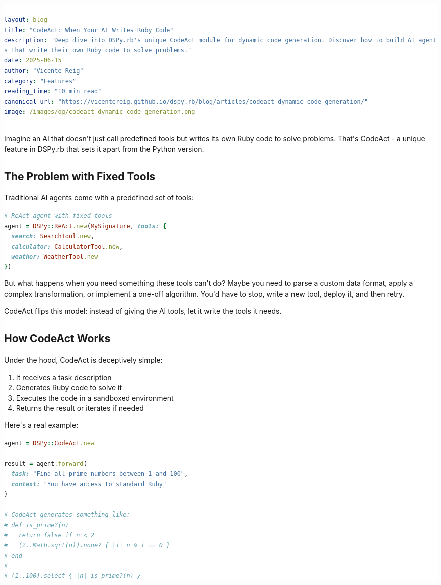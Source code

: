 ```yaml
---
layout: blog
title: "CodeAct: When Your AI Writes Ruby Code"
description: "Deep dive into DSPy.rb's unique CodeAct module for dynamic code generation. Discover how to build AI agents that write their own Ruby code to solve problems."
date: 2025-06-15
author: "Vicente Reig"
category: "Features"
reading_time: "10 min read"
canonical_url: "https://vicentereig.github.io/dspy.rb/blog/articles/codeact-dynamic-code-generation/"
image: /images/og/codeact-dynamic-code-generation.png
---
```


Imagine an AI that doesn't just call predefined tools but writes its own Ruby code to solve problems. That's CodeAct - a unique feature in DSPy.rb that sets it apart from the Python version.

## The Problem with Fixed Tools

Traditional AI agents come with a predefined set of tools:

```ruby
# ReAct agent with fixed tools
agent = DSPy::ReAct.new(MySignature, tools: {
  search: SearchTool.new,
  calculator: CalculatorTool.new,
  weather: WeatherTool.new
})
```

But what happens when you need something these tools can't do? Maybe you need to parse a custom data format, apply a complex transformation, or implement a one-off algorithm. You'd have to stop, write a new tool, deploy it, and then retry.

CodeAct flips this model: instead of giving the AI tools, let it write the tools it needs.

## How CodeAct Works

Under the hood, CodeAct is deceptively simple:

1. It receives a task description
2. Generates Ruby code to solve it
3. Executes the code in a sandboxed environment
4. Returns the result or iterates if needed

Here's a real example:

```ruby
agent = DSPy::CodeAct.new

result = agent.forward(
  task: "Find all prime numbers between 1 and 100",
  context: "You have access to standard Ruby"
)

# CodeAct generates something like:
# def is_prime?(n)
#   return false if n < 2
#   (2..Math.sqrt(n)).none? { |i| n % i == 0 }
# end
# 
# (1..100).select { |n| is_prime?(n) }
```
